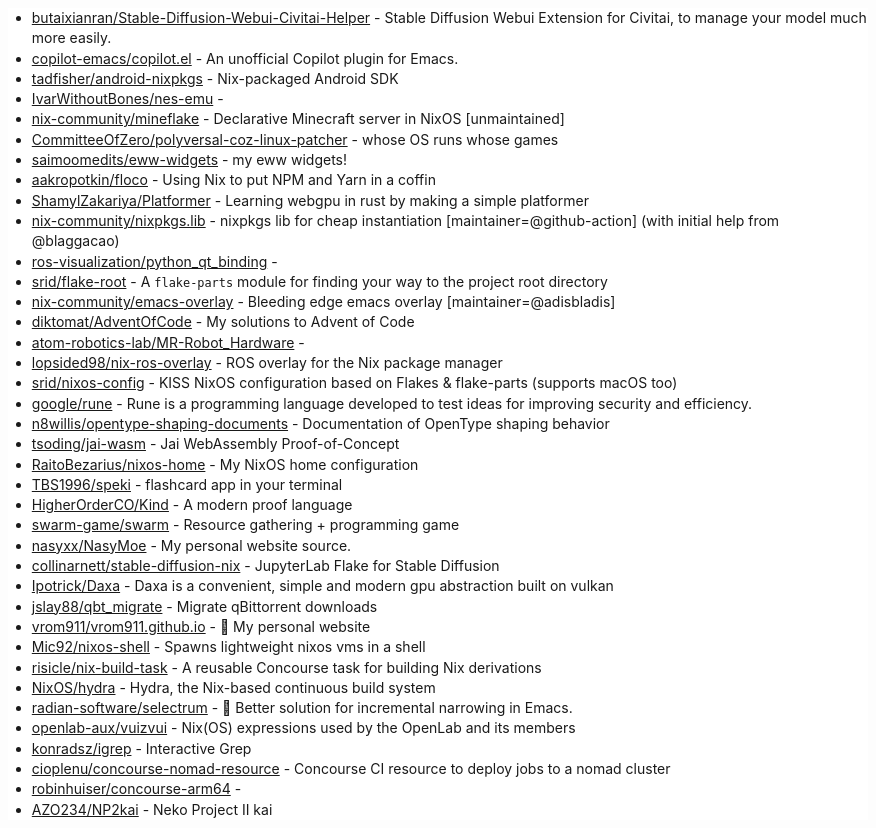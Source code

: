 - [butaixianran/Stable-Diffusion-Webui-Civitai-Helper](https://github.com/butaixianran/Stable-Diffusion-Webui-Civitai-Helper) - Stable Diffusion Webui Extension for Civitai, to manage your model much more easily.
- [copilot-emacs/copilot.el](https://github.com/copilot-emacs/copilot.el) - An unofficial Copilot plugin for Emacs.
- [tadfisher/android-nixpkgs](https://github.com/tadfisher/android-nixpkgs) - Nix-packaged Android SDK
- [IvarWithoutBones/nes-emu](https://github.com/IvarWithoutBones/nes-emu) - 
- [nix-community/mineflake](https://github.com/nix-community/mineflake) - Declarative Minecraft server in NixOS [unmaintained]
- [CommitteeOfZero/polyversal-coz-linux-patcher](https://github.com/CommitteeOfZero/polyversal-coz-linux-patcher) - whose OS runs whose games
- [saimoomedits/eww-widgets](https://github.com/saimoomedits/eww-widgets) - my eww widgets!
- [aakropotkin/floco](https://github.com/aakropotkin/floco) - Using Nix to put NPM and Yarn in a coffin
- [ShamylZakariya/Platformer](https://github.com/ShamylZakariya/Platformer) - Learning webgpu in rust by making a simple platformer
- [nix-community/nixpkgs.lib](https://github.com/nix-community/nixpkgs.lib) - nixpkgs lib for cheap instantiation [maintainer=@github-action] (with initial help from @blaggacao)
- [ros-visualization/python_qt_binding](https://github.com/ros-visualization/python_qt_binding) - 
- [srid/flake-root](https://github.com/srid/flake-root) - A `flake-parts` module for finding your way to the project root directory
- [nix-community/emacs-overlay](https://github.com/nix-community/emacs-overlay) - Bleeding edge emacs overlay [maintainer=@adisbladis]
- [diktomat/AdventOfCode](https://github.com/diktomat/AdventOfCode) - My solutions to Advent of Code
- [atom-robotics-lab/MR-Robot_Hardware](https://github.com/atom-robotics-lab/MR-Robot_Hardware) - 
- [lopsided98/nix-ros-overlay](https://github.com/lopsided98/nix-ros-overlay) - ROS overlay for the Nix package manager
- [srid/nixos-config](https://github.com/srid/nixos-config) - KISS NixOS configuration based on Flakes & flake-parts (supports macOS too)
- [google/rune](https://github.com/google/rune) - Rune is a programming language developed to test ideas for improving security and efficiency.
- [n8willis/opentype-shaping-documents](https://github.com/n8willis/opentype-shaping-documents) - Documentation of OpenType shaping behavior
- [tsoding/jai-wasm](https://github.com/tsoding/jai-wasm) - Jai WebAssembly Proof-of-Concept
- [RaitoBezarius/nixos-home](https://github.com/RaitoBezarius/nixos-home) - My NixOS home configuration
- [TBS1996/speki](https://github.com/TBS1996/speki) - flashcard app in your terminal
- [HigherOrderCO/Kind](https://github.com/HigherOrderCO/Kind) - A modern proof language
- [swarm-game/swarm](https://github.com/swarm-game/swarm) - Resource gathering + programming game
- [nasyxx/NasyMoe](https://github.com/nasyxx/NasyMoe) - My personal website source.
- [collinarnett/stable-diffusion-nix](https://github.com/collinarnett/stable-diffusion-nix) - JupyterLab Flake for Stable Diffusion
- [Ipotrick/Daxa](https://github.com/Ipotrick/Daxa) - Daxa is a convenient, simple and modern gpu abstraction built on vulkan
- [jslay88/qbt_migrate](https://github.com/jslay88/qbt_migrate) - Migrate qBittorrent downloads
- [vrom911/vrom911.github.io](https://github.com/vrom911/vrom911.github.io) - :cherry_blossom: My personal website
- [Mic92/nixos-shell](https://github.com/Mic92/nixos-shell) - Spawns lightweight nixos vms in a shell
- [risicle/nix-build-task](https://github.com/risicle/nix-build-task) - A reusable Concourse task for building Nix derivations
- [NixOS/hydra](https://github.com/NixOS/hydra) - Hydra, the Nix-based continuous build system
- [radian-software/selectrum](https://github.com/radian-software/selectrum) - 🔔 Better solution for incremental narrowing in Emacs.
- [openlab-aux/vuizvui](https://github.com/openlab-aux/vuizvui) - Nix(OS) expressions used by the OpenLab and its members
- [konradsz/igrep](https://github.com/konradsz/igrep) - Interactive Grep
- [cioplenu/concourse-nomad-resource](https://github.com/cioplenu/concourse-nomad-resource) - Concourse CI resource to deploy jobs to a nomad cluster
- [robinhuiser/concourse-arm64](https://github.com/robinhuiser/concourse-arm64) - 
- [AZO234/NP2kai](https://github.com/AZO234/NP2kai) - Neko Project II kai